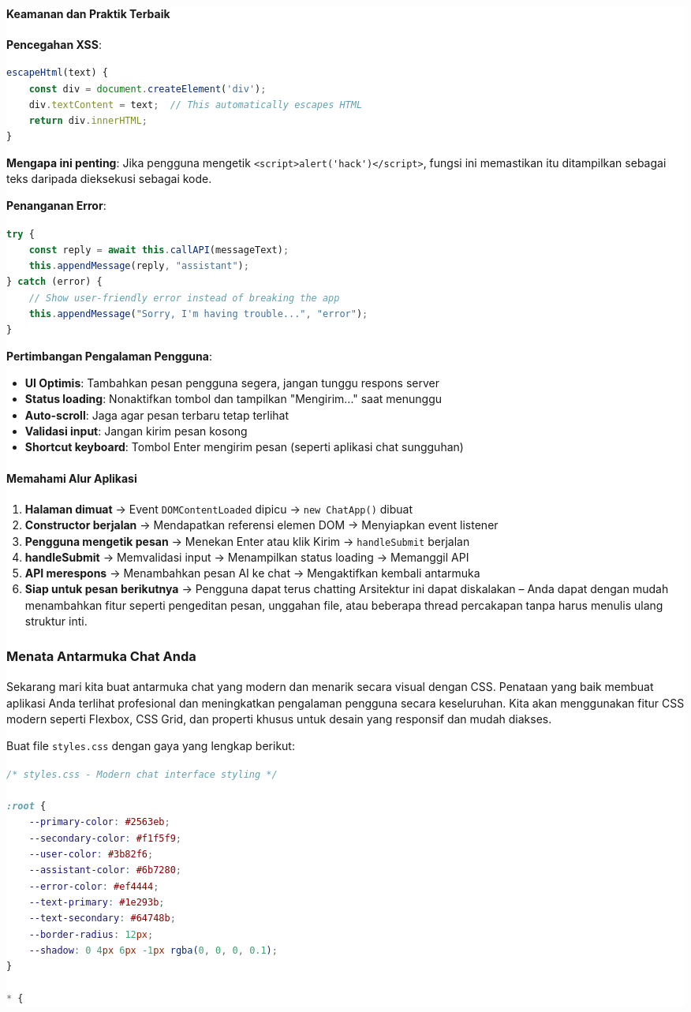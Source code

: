 #### Keamanan dan Praktik Terbaik

**Pencegahan XSS**:
```javascript
escapeHtml(text) {
    const div = document.createElement('div');
    div.textContent = text;  // This automatically escapes HTML
    return div.innerHTML;
}
```

**Mengapa ini penting**: Jika pengguna mengetik `<script>alert('hack')</script>`, fungsi ini memastikan itu ditampilkan sebagai teks daripada dieksekusi sebagai kode.

**Penanganan Error**:
```javascript
try {
    const reply = await this.callAPI(messageText);
    this.appendMessage(reply, "assistant");
} catch (error) {
    // Show user-friendly error instead of breaking the app
    this.appendMessage("Sorry, I'm having trouble...", "error");
}
```

**Pertimbangan Pengalaman Pengguna**:
- **UI Optimis**: Tambahkan pesan pengguna segera, jangan tunggu respons server
- **Status loading**: Nonaktifkan tombol dan tampilkan "Mengirim..." saat menunggu
- **Auto-scroll**: Jaga agar pesan terbaru tetap terlihat
- **Validasi input**: Jangan kirim pesan kosong
- **Shortcut keyboard**: Tombol Enter mengirim pesan (seperti aplikasi chat sungguhan)

#### Memahami Alur Aplikasi

1. **Halaman dimuat** → Event `DOMContentLoaded` dipicu → `new ChatApp()` dibuat
2. **Constructor berjalan** → Mendapatkan referensi elemen DOM → Menyiapkan event listener
3. **Pengguna mengetik pesan** → Menekan Enter atau klik Kirim → `handleSubmit` berjalan
4. **handleSubmit** → Memvalidasi input → Menampilkan status loading → Memanggil API
5. **API merespons** → Menambahkan pesan AI ke chat → Mengaktifkan kembali antarmuka
6. **Siap untuk pesan berikutnya** → Pengguna dapat terus chatting
Arsitektur ini dapat diskalakan – Anda dapat dengan mudah menambahkan fitur seperti pengeditan pesan, unggahan file, atau beberapa thread percakapan tanpa harus menulis ulang struktur inti.

### Menata Antarmuka Chat Anda

Sekarang mari kita buat antarmuka chat yang modern dan menarik secara visual dengan CSS. Penataan yang baik membuat aplikasi Anda terlihat profesional dan meningkatkan pengalaman pengguna secara keseluruhan. Kita akan menggunakan fitur CSS modern seperti Flexbox, CSS Grid, dan properti khusus untuk desain yang responsif dan mudah diakses.

Buat file `styles.css` dengan gaya yang lengkap berikut:

```css
/* styles.css - Modern chat interface styling */

:root {
    --primary-color: #2563eb;
    --secondary-color: #f1f5f9;
    --user-color: #3b82f6;
    --assistant-color: #6b7280;
    --error-color: #ef4444;
    --text-primary: #1e293b;
    --text-secondary: #64748b;
    --border-radius: 12px;
    --shadow: 0 4px 6px -1px rgba(0, 0, 0, 0.1);
}

* {
```